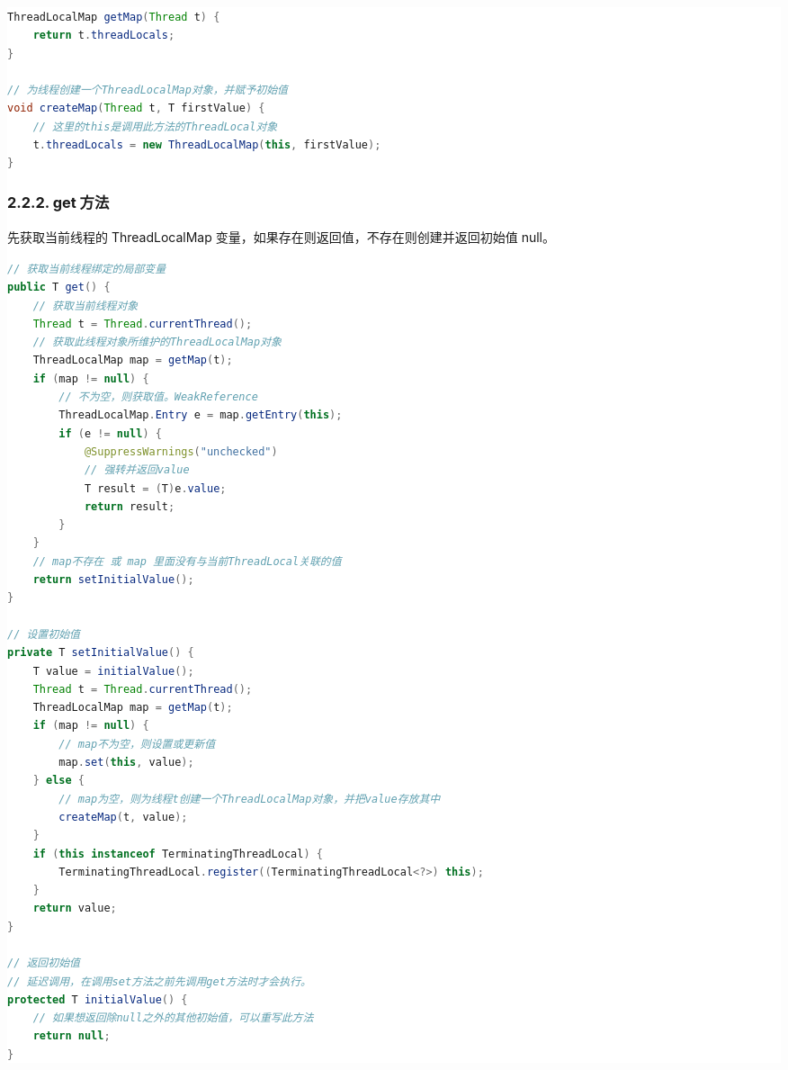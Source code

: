 ```java
ThreadLocalMap getMap(Thread t) {
    return t.threadLocals;
}

// 为线程创建一个ThreadLocalMap对象，并赋予初始值
void createMap(Thread t, T firstValue) {
    // 这里的this是调用此方法的ThreadLocal对象
    t.threadLocals = new ThreadLocalMap(this, firstValue);
}
```

### 2.2.2. get 方法

先获取当前线程的 ThreadLocalMap 变量，如果存在则返回值，不存在则创建并返回初始值 null。

```java
// 获取当前线程绑定的局部变量
public T get() {
    // 获取当前线程对象
    Thread t = Thread.currentThread();
    // 获取此线程对象所维护的ThreadLocalMap对象
    ThreadLocalMap map = getMap(t);
    if (map != null) {
        // 不为空，则获取值。WeakReference
        ThreadLocalMap.Entry e = map.getEntry(this);
        if (e != null) {
            @SuppressWarnings("unchecked")
            // 强转并返回value
            T result = (T)e.value;
            return result;
        }
    }
    // map不存在 或 map 里面没有与当前ThreadLocal关联的值
    return setInitialValue();
}

// 设置初始值
private T setInitialValue() {
    T value = initialValue();
    Thread t = Thread.currentThread();
    ThreadLocalMap map = getMap(t);
    if (map != null) {
        // map不为空，则设置或更新值
        map.set(this, value);
    } else {
        // map为空，则为线程t创建一个ThreadLocalMap对象，并把value存放其中
        createMap(t, value);
    }
    if (this instanceof TerminatingThreadLocal) {
        TerminatingThreadLocal.register((TerminatingThreadLocal<?>) this);
    }
    return value;
}

// 返回初始值
// 延迟调用，在调用set方法之前先调用get方法时才会执行。
protected T initialValue() {
    // 如果想返回除null之外的其他初始值，可以重写此方法
    return null;
}
```

